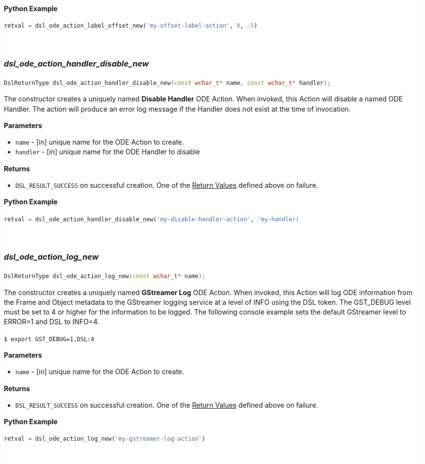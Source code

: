 **Python Example**
```Python    
retval = dsl_ode_action_label_offset_new('my-offset-label-action', 0, -5)
```

<br>

### *dsl_ode_action_handler_disable_new*
```C++
DslReturnType dsl_ode_action_handler_disable_new(const wchar_t* name, const wchar_t* handler);
```
The constructor creates a uniquely named **Disable Handler** ODE Action. When invoked, this Action will disable a named ODE Handler. The action will produce an error log message if the Handler does not exist at the time of invocation.


**Parameters**
* `name` - [in] unique name for the ODE Action to create.
* `handler` - [in] unique name for the ODE Handler to disable

**Returns**
* `DSL_RESULT_SUCCESS` on successful creation. One of the [Return Values](#return-values) defined above on failure.

**Python Example**
```Python
retval = dsl_ode_action_handler_disable_new('my-disable-handler-action', 'my-handler)
```

<br>

### *dsl_ode_action_log_new*
```C++
DslReturnType dsl_ode_action_log_new(const wchar_t* name);
```
The constructor creates a uniquely named **GStreamer Log** ODE Action. When invoked, this Action will log ODE information from the Frame and Object metadata to the GStreamer logging service at a level of INFO using the DSL token. The GST_DEBUG level must be set to 4 or higher for the information to be logged. The following console example sets the default GStreamer level to ERROR=1 and DSL to INFO=4.
```
$ export GST_DEBUG=1,DSL:4
```

**Parameters**
* `name` - [in] unique name for the ODE Action to create.

**Returns**
* `DSL_RESULT_SUCCESS` on successful creation. One of the [Return Values](#return-values) defined above on failure.

**Python Example**
```Python
retval = dsl_ode_action_log_new('my-gstreamer-log-action')
```

<br>
